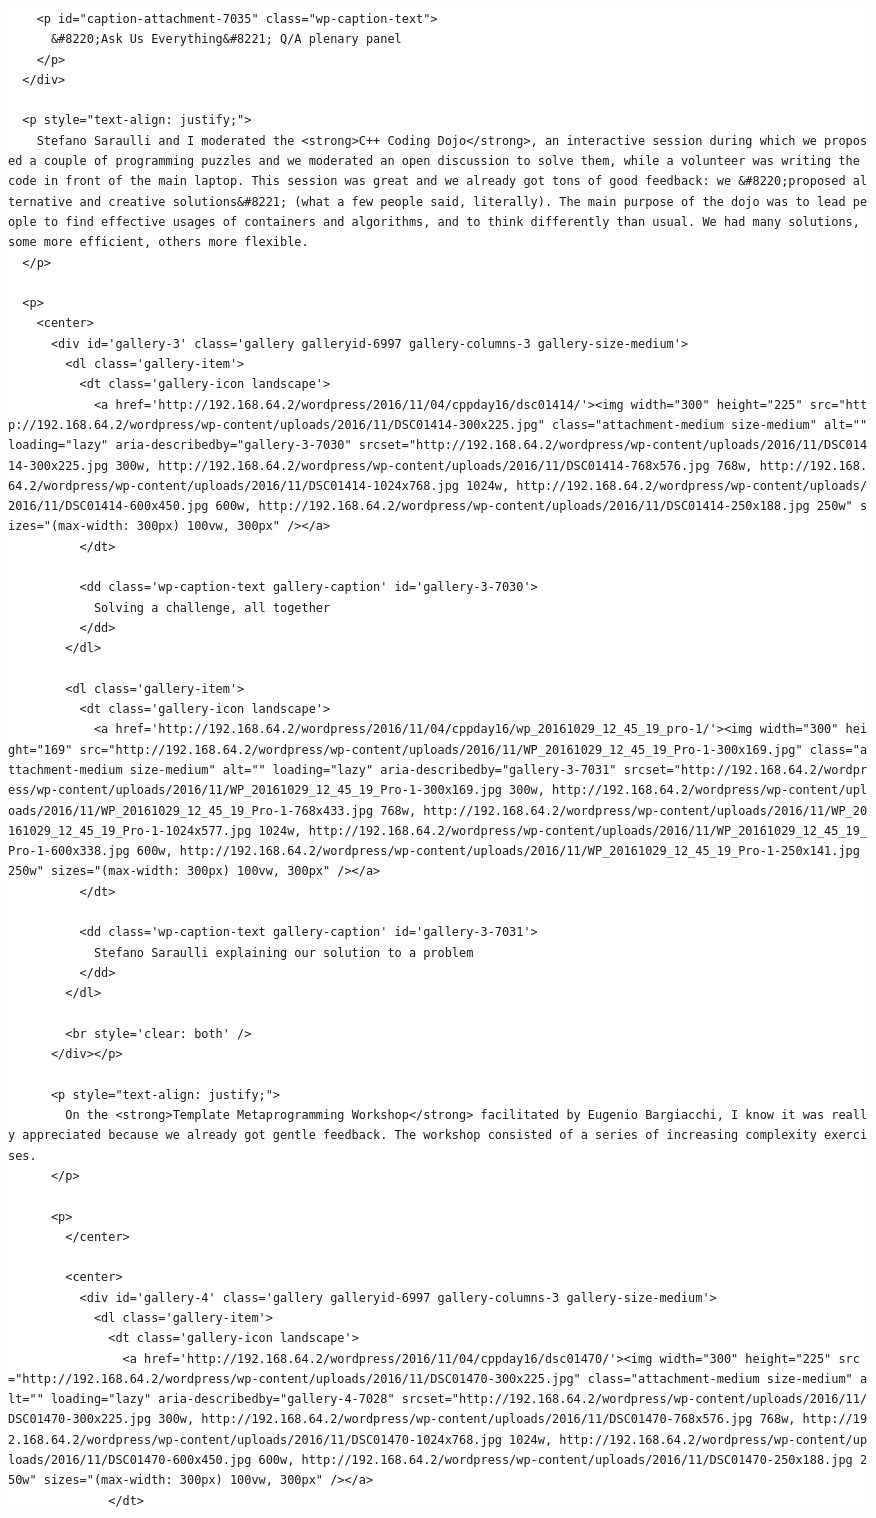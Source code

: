         <p id="caption-attachment-7035" class="wp-caption-text">
          &#8220;Ask Us Everything&#8221; Q/A plenary panel
        </p>
      </div>
      
      <p style="text-align: justify;">
        Stefano Saraulli and I moderated the <strong>C++ Coding Dojo</strong>, an interactive session during which we proposed a couple of programming puzzles and we moderated an open discussion to solve them, while a volunteer was writing the code in front of the main laptop. This session was great and we already got tons of good feedback: we &#8220;proposed alternative and creative solutions&#8221; (what a few people said, literally). The main purpose of the dojo was to lead people to find effective usages of containers and algorithms, and to think differently than usual. We had many solutions, some more efficient, others more flexible.
      </p>
      
      <p>
        <center>
          <div id='gallery-3' class='gallery galleryid-6997 gallery-columns-3 gallery-size-medium'>
            <dl class='gallery-item'>
              <dt class='gallery-icon landscape'>
                <a href='http://192.168.64.2/wordpress/2016/11/04/cppday16/dsc01414/'><img width="300" height="225" src="http://192.168.64.2/wordpress/wp-content/uploads/2016/11/DSC01414-300x225.jpg" class="attachment-medium size-medium" alt="" loading="lazy" aria-describedby="gallery-3-7030" srcset="http://192.168.64.2/wordpress/wp-content/uploads/2016/11/DSC01414-300x225.jpg 300w, http://192.168.64.2/wordpress/wp-content/uploads/2016/11/DSC01414-768x576.jpg 768w, http://192.168.64.2/wordpress/wp-content/uploads/2016/11/DSC01414-1024x768.jpg 1024w, http://192.168.64.2/wordpress/wp-content/uploads/2016/11/DSC01414-600x450.jpg 600w, http://192.168.64.2/wordpress/wp-content/uploads/2016/11/DSC01414-250x188.jpg 250w" sizes="(max-width: 300px) 100vw, 300px" /></a>
              </dt>
              
              <dd class='wp-caption-text gallery-caption' id='gallery-3-7030'>
                Solving a challenge, all together
              </dd>
            </dl>
            
            <dl class='gallery-item'>
              <dt class='gallery-icon landscape'>
                <a href='http://192.168.64.2/wordpress/2016/11/04/cppday16/wp_20161029_12_45_19_pro-1/'><img width="300" height="169" src="http://192.168.64.2/wordpress/wp-content/uploads/2016/11/WP_20161029_12_45_19_Pro-1-300x169.jpg" class="attachment-medium size-medium" alt="" loading="lazy" aria-describedby="gallery-3-7031" srcset="http://192.168.64.2/wordpress/wp-content/uploads/2016/11/WP_20161029_12_45_19_Pro-1-300x169.jpg 300w, http://192.168.64.2/wordpress/wp-content/uploads/2016/11/WP_20161029_12_45_19_Pro-1-768x433.jpg 768w, http://192.168.64.2/wordpress/wp-content/uploads/2016/11/WP_20161029_12_45_19_Pro-1-1024x577.jpg 1024w, http://192.168.64.2/wordpress/wp-content/uploads/2016/11/WP_20161029_12_45_19_Pro-1-600x338.jpg 600w, http://192.168.64.2/wordpress/wp-content/uploads/2016/11/WP_20161029_12_45_19_Pro-1-250x141.jpg 250w" sizes="(max-width: 300px) 100vw, 300px" /></a>
              </dt>
              
              <dd class='wp-caption-text gallery-caption' id='gallery-3-7031'>
                Stefano Saraulli explaining our solution to a problem
              </dd>
            </dl>
            
            <br style='clear: both' />
          </div></p> 
          
          <p style="text-align: justify;">
            On the <strong>Template Metaprogramming Workshop</strong> facilitated by Eugenio Bargiacchi, I know it was really appreciated because we already got gentle feedback. The workshop consisted of a series of increasing complexity exercises.
          </p>
          
          <p>
            </center>
            
            <center>
              <div id='gallery-4' class='gallery galleryid-6997 gallery-columns-3 gallery-size-medium'>
                <dl class='gallery-item'>
                  <dt class='gallery-icon landscape'>
                    <a href='http://192.168.64.2/wordpress/2016/11/04/cppday16/dsc01470/'><img width="300" height="225" src="http://192.168.64.2/wordpress/wp-content/uploads/2016/11/DSC01470-300x225.jpg" class="attachment-medium size-medium" alt="" loading="lazy" aria-describedby="gallery-4-7028" srcset="http://192.168.64.2/wordpress/wp-content/uploads/2016/11/DSC01470-300x225.jpg 300w, http://192.168.64.2/wordpress/wp-content/uploads/2016/11/DSC01470-768x576.jpg 768w, http://192.168.64.2/wordpress/wp-content/uploads/2016/11/DSC01470-1024x768.jpg 1024w, http://192.168.64.2/wordpress/wp-content/uploads/2016/11/DSC01470-600x450.jpg 600w, http://192.168.64.2/wordpress/wp-content/uploads/2016/11/DSC01470-250x188.jpg 250w" sizes="(max-width: 300px) 100vw, 300px" /></a>
                  </dt>
                  